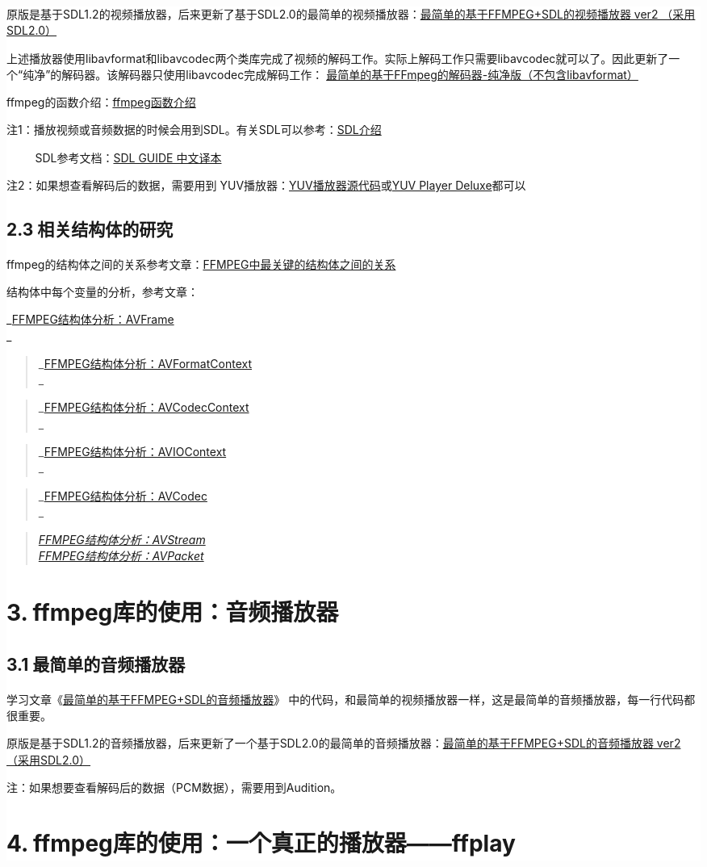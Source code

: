 原版是基于SDL1.2的视频播放器，后来更新了基于SDL2.0的最简单的视频播放器：[最简单的基于FFMPEG+SDL的视频播放器 ver2 （采用SDL2.0）](http://blog.csdn.net/leixiaohua1020/article/details/38868499)

上述播放器使用libavformat和libavcodec两个类库完成了视频的解码工作。实际上解码工作只需要libavcodec就可以了。因此更新了一个“纯净”的解码器。该解码器只使用libavcodec完成解码工作： [最简单的基于FFmpeg的解码器-纯净版（不包含libavformat）](http://blog.csdn.net/leixiaohua1020/article/details/42181571)

ffmpeg的函数介绍：[ffmpeg函数介绍](http://blog.csdn.net/leixiaohua1020/article/details/11979565)

注1：播放视频或音频数据的时候会用到SDL。有关SDL可以参考：[SDL介绍](http://blog.csdn.net/leixiaohua1020/article/details/11954039)

         SDL参考文档：[SDL GUIDE 中文译本](http://download.csdn.net/detail/leixiaohua1020/6389841)

注2：如果想查看解码后的数据，需要用到 YUV播放器：[YUV播放器源代码](http://download.csdn.net/detail/leixiaohua1020/6374065)或[YUV Player Deluxe](http://www.yuvplayer.com/)都可以

## **2.3 相关结构体的研究**

ffmpeg的结构体之间的关系参考文章：[FFMPEG中最关键的结构体之间的关系](http://blog.csdn.net/leixiaohua1020/article/details/11693997)

结构体中每个变量的分析，参考文章：

_[FFMPEG结构体分析：AVFrame](http://blog.csdn.net/leixiaohua1020/article/details/14214577)  
_

> _[FFMPEG结构体分析：AVFormatContext](http://blog.csdn.net/leixiaohua1020/article/details/14214705)  
_

> _[FFMPEG结构体分析：AVCodecContext](http://blog.csdn.net/leixiaohua1020/article/details/14214859)  
_

> _[FFMPEG结构体分析：AVIOContext](http://blog.csdn.net/leixiaohua1020/article/details/14215369)  
_

> _[FFMPEG结构体分析：AVCodec](http://blog.csdn.net/leixiaohua1020/article/details/14215833)  
_

> _[FFMPEG结构体分析：AVStream](http://blog.csdn.net/leixiaohua1020/article/details/14215821)  
[FFMPEG结构体分析：AVPacket](http://blog.csdn.net/leixiaohua1020/article/details/14215755)_  


# 3. ffmpeg库的使用：音频播放器

## 3.1 最简单的音频播放器

学习文章《[最简单的基于FFMPEG+SDL的音频播放器](http://blog.csdn.net/leixiaohua1020/article/details/10528443)》 中的代码，和最简单的视频播放器一样，这是最简单的音频播放器，每一行代码都很重要。

原版是基于SDL1.2的音频播放器，后来更新了一个基于SDL2.0的最简单的音频播放器：[最简单的基于FFMPEG+SDL的音频播放器 ver2 （采用SDL2.0）](http://blog.csdn.net/leixiaohua1020/article/details/38979615)  

注：如果想要查看解码后的数据（PCM数据），需要用到Audition。  

# **4. ffmpeg库的使用：一个真正的播放器——ffplay**

